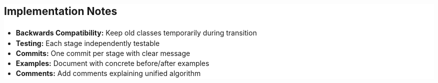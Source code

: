 
## Implementation Notes

- **Backwards Compatibility:** Keep old classes temporarily during transition
- **Testing:** Each stage independently testable
- **Commits:** One commit per stage with clear message
- **Examples:** Document with concrete before/after examples
- **Comments:** Add comments explaining unified algorithm
